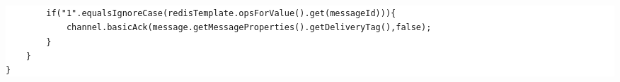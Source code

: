 ```
        if("1".equalsIgnoreCase(redisTemplate.opsForValue().get(messageId))){
            channel.basicAck(message.getMessageProperties().getDeliveryTag(),false);
        }
    }
}
```

